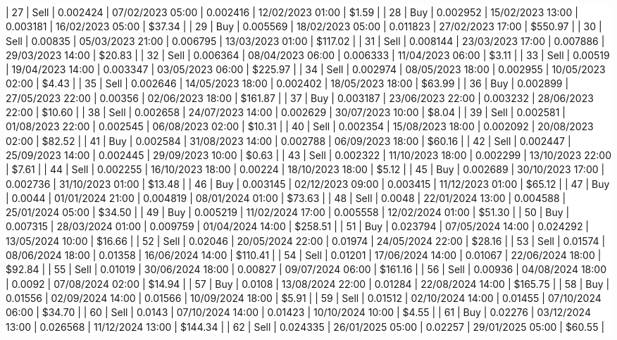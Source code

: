 | 27 | Sell | 0.002424 | 07/02/2023 05:00 | 0.002416 | 12/02/2023 01:00 | $1.59 |
| 28 | Buy | 0.002952 | 15/02/2023 13:00 | 0.003181 | 16/02/2023 05:00 | $37.34 |
| 29 | Buy | 0.005569 | 18/02/2023 05:00 | 0.011823 | 27/02/2023 17:00 | $550.97 |
| 30 | Sell | 0.00835 | 05/03/2023 21:00 | 0.006795 | 13/03/2023 01:00 | $117.02 |
| 31 | Sell | 0.008144 | 23/03/2023 17:00 | 0.007886 | 29/03/2023 14:00 | $20.83 |
| 32 | Sell | 0.006364 | 08/04/2023 06:00 | 0.006333 | 11/04/2023 06:00 | $3.11 |
| 33 | Sell | 0.00519 | 19/04/2023 14:00 | 0.003347 | 03/05/2023 06:00 | $225.97 |
| 34 | Sell | 0.002974 | 08/05/2023 18:00 | 0.002955 | 10/05/2023 02:00 | $4.43 |
| 35 | Sell | 0.002646 | 14/05/2023 18:00 | 0.002402 | 18/05/2023 18:00 | $63.99 |
| 36 | Buy | 0.002899 | 27/05/2023 22:00 | 0.00356 | 02/06/2023 18:00 | $161.87 |
| 37 | Buy | 0.003187 | 23/06/2023 22:00 | 0.003232 | 28/06/2023 22:00 | $10.60 |
| 38 | Sell | 0.002658 | 24/07/2023 14:00 | 0.002629 | 30/07/2023 10:00 | $8.04 |
| 39 | Sell | 0.002581 | 01/08/2023 22:00 | 0.002545 | 06/08/2023 02:00 | $10.31 |
| 40 | Sell | 0.002354 | 15/08/2023 18:00 | 0.002092 | 20/08/2023 02:00 | $82.52 |
| 41 | Buy | 0.002584 | 31/08/2023 14:00 | 0.002788 | 06/09/2023 18:00 | $60.16 |
| 42 | Sell | 0.002447 | 25/09/2023 14:00 | 0.002445 | 29/09/2023 10:00 | $0.63 |
| 43 | Sell | 0.002322 | 11/10/2023 18:00 | 0.002299 | 13/10/2023 22:00 | $7.61 |
| 44 | Sell | 0.002255 | 16/10/2023 18:00 | 0.00224 | 18/10/2023 18:00 | $5.12 |
| 45 | Buy | 0.002689 | 30/10/2023 17:00 | 0.002736 | 31/10/2023 01:00 | $13.48 |
| 46 | Buy | 0.003145 | 02/12/2023 09:00 | 0.003415 | 11/12/2023 01:00 | $65.12 |
| 47 | Buy | 0.0044 | 01/01/2024 21:00 | 0.004819 | 08/01/2024 01:00 | $73.63 |
| 48 | Sell | 0.0048 | 22/01/2024 13:00 | 0.004588 | 25/01/2024 05:00 | $34.50 |
| 49 | Buy | 0.005219 | 11/02/2024 17:00 | 0.005558 | 12/02/2024 01:00 | $51.30 |
| 50 | Buy | 0.007315 | 28/03/2024 01:00 | 0.009759 | 01/04/2024 14:00 | $258.51 |
| 51 | Buy | 0.023794 | 07/05/2024 14:00 | 0.024292 | 13/05/2024 10:00 | $16.66 |
| 52 | Sell | 0.02046 | 20/05/2024 22:00 | 0.01974 | 24/05/2024 22:00 | $28.16 |
| 53 | Sell | 0.01574 | 08/06/2024 18:00 | 0.01358 | 16/06/2024 14:00 | $110.41 |
| 54 | Sell | 0.01201 | 17/06/2024 14:00 | 0.01067 | 22/06/2024 18:00 | $92.84 |
| 55 | Sell | 0.01019 | 30/06/2024 18:00 | 0.00827 | 09/07/2024 06:00 | $161.16 |
| 56 | Sell | 0.00936 | 04/08/2024 18:00 | 0.0092 | 07/08/2024 02:00 | $14.94 |
| 57 | Buy | 0.0108 | 13/08/2024 22:00 | 0.01284 | 22/08/2024 14:00 | $165.75 |
| 58 | Buy | 0.01556 | 02/09/2024 14:00 | 0.01566 | 10/09/2024 18:00 | $5.91 |
| 59 | Sell | 0.01512 | 02/10/2024 14:00 | 0.01455 | 07/10/2024 06:00 | $34.70 |
| 60 | Sell | 0.0143 | 07/10/2024 14:00 | 0.01423 | 10/10/2024 10:00 | $4.55 |
| 61 | Buy | 0.02276 | 03/12/2024 13:00 | 0.026568 | 11/12/2024 13:00 | $144.34 |
| 62 | Sell | 0.024335 | 26/01/2025 05:00 | 0.02257 | 29/01/2025 05:00 | $60.55 |
